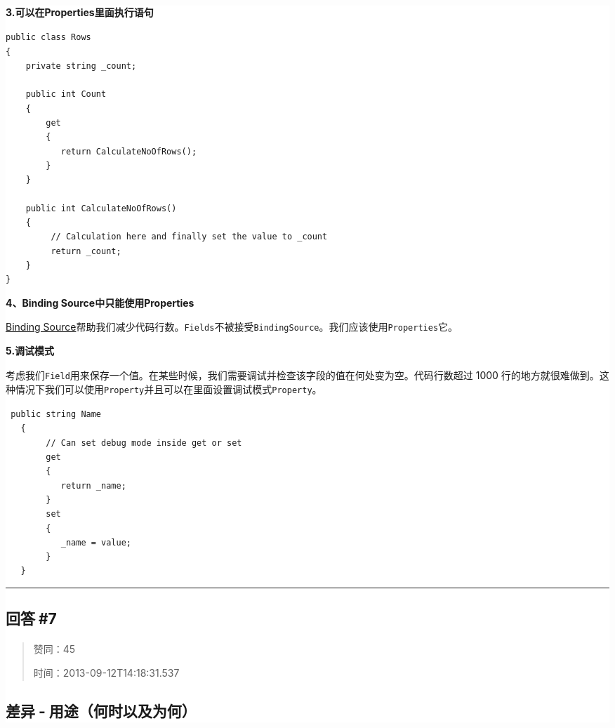 **3.可以在Properties里面执行语句**

```
public class Rows
{       
    private string _count;        

    public int Count
    {
        get
        {
           return CalculateNoOfRows();
        }  
    } 

    public int CalculateNoOfRows()
    {
         // Calculation here and finally set the value to _count
         return _count;
    }
} 
```

**4、Binding Source中只能使用Properties**

[Binding Source](https://www.codeproject.com/Articles/24656/A-Detailed-Data-Binding-Tutorial)帮助我们减少代码行数。`Fields`不被接受`BindingSource`。我们应该使用`Properties`它。

**5.调试模式**

考虑我们`Field`用来保存一个值。在某些时候，我们需要调试并检查该字段的值在何处变为空。代码行数超过 1000 行的地方就很难做到。这种情况下我们可以使用`Property`并且可以在里面设置调试模式`Property`。

```
 public string Name
   {
        // Can set debug mode inside get or set
        get
        {
           return _name;
        }
        set
        {
           _name = value;
        }
   } 
```

* * *

## 回答 #7

> 赞同：45
> 
> 时间：2013-09-12T14:18:31.537

## 差异 - 用途（何时以及为何）

